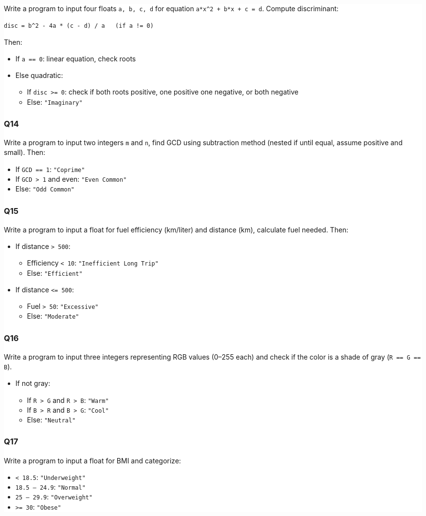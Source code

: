 Write a program to input four floats `a, b, c, d` for equation `a*x^2 + b*x + c = d`. Compute discriminant:

```
disc = b^2 - 4a * (c - d) / a   (if a != 0)
```

Then:

* If `a == 0`: linear equation, check roots
* Else quadratic:

  * If `disc >= 0`: check if both roots positive, one positive one negative, or both negative
  * Else: `"Imaginary"`

### Q14

Write a program to input two integers `m` and `n`, find GCD using subtraction method (nested if until equal, assume positive and small). Then:

* If `GCD == 1`: `"Coprime"`
* If `GCD > 1` and even: `"Even Common"`
* Else: `"Odd Common"`

### Q15

Write a program to input a float for fuel efficiency (km/liter) and distance (km), calculate fuel needed. Then:

* If distance `> 500`:

  * Efficiency `< 10`: `"Inefficient Long Trip"`
  * Else: `"Efficient"`
* If distance `<= 500`:

  * Fuel `> 50`: `"Excessive"`
  * Else: `"Moderate"`

### Q16

Write a program to input three integers representing RGB values (0–255 each) and check if the color is a shade of gray (`R == G == B`).

* If not gray:

  * If `R > G` and `R > B`: `"Warm"`
  * If `B > R` and `B > G`: `"Cool"`
  * Else: `"Neutral"`

### Q17

Write a program to input a float for BMI and categorize:

* `< 18.5`: `"Underweight"`
* `18.5 – 24.9`: `"Normal"`
* `25 – 29.9`: `"Overweight"`
* `>= 30`: `"Obese"`

